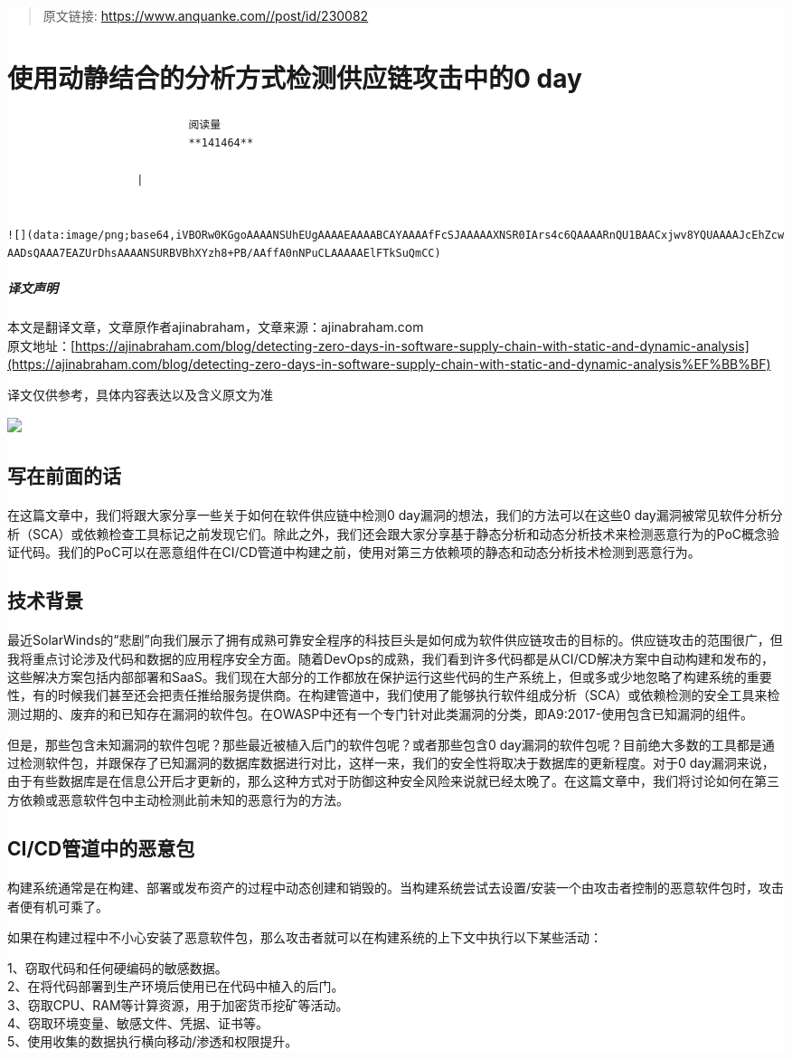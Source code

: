 > 原文链接: https://www.anquanke.com//post/id/230082 


# 使用动静结合的分析方式检测供应链攻击中的0 day


                                阅读量   
                                **141464**
                            
                        |
                        
                                                                                                                                    ![](data:image/png;base64,iVBORw0KGgoAAAANSUhEUgAAAAEAAAABCAYAAAAfFcSJAAAAAXNSR0IArs4c6QAAAARnQU1BAACxjwv8YQUAAAAJcEhZcwAADsQAAA7EAZUrDhsAAAANSURBVBhXYzh8+PB/AAffA0nNPuCLAAAAAElFTkSuQmCC)
                                                                                            



##### 译文声明

本文是翻译文章，文章原作者ajinabraham，文章来源：ajinabraham.com
                                <br>原文地址：[https://ajinabraham.com/blog/detecting-zero-days-in-software-supply-chain-with-static-and-dynamic-analysis﻿](https://ajinabraham.com/blog/detecting-zero-days-in-software-supply-chain-with-static-and-dynamic-analysis%EF%BB%BF)

译文仅供参考，具体内容表达以及含义原文为准

[![](https://p5.ssl.qhimg.com/t015e878453e7e6d3e8.jpg)](https://p5.ssl.qhimg.com/t015e878453e7e6d3e8.jpg)



## 写在前面的话

在这篇文章中，我们将跟大家分享一些关于如何在软件供应链中检测0 day漏洞的想法，我们的方法可以在这些0 day漏洞被常见软件分析分析（SCA）或依赖检查工具标记之前发现它们。除此之外，我们还会跟大家分享基于静态分析和动态分析技术来检测恶意行为的PoC概念验证代码。我们的PoC可以在恶意组件在CI/CD管道中构建之前，使用对第三方依赖项的静态和动态分析技术检测到恶意行为。



## 技术背景

最近SolarWinds的“悲剧”向我们展示了拥有成熟可靠安全程序的科技巨头是如何成为软件供应链攻击的目标的。供应链攻击的范围很广，但我将重点讨论涉及代码和数据的应用程序安全方面。随着DevOps的成熟，我们看到许多代码都是从CI/CD解决方案中自动构建和发布的，这些解决方案包括内部部署和SaaS。我们现在大部分的工作都放在保护运行这些代码的生产系统上，但或多或少地忽略了构建系统的重要性，有的时候我们甚至还会把责任推给服务提供商。在构建管道中，我们使用了能够执行软件组成分析（SCA）或依赖检测的安全工具来检测过期的、废弃的和已知存在漏洞的软件包。在OWASP中还有一个专门针对此类漏洞的分类，即A9:2017-使用包含已知漏洞的组件。

但是，那些包含未知漏洞的软件包呢？那些最近被植入后门的软件包呢？或者那些包含0 day漏洞的软件包呢？目前绝大多数的工具都是通过检测软件包，并跟保存了已知漏洞的数据库数据进行对比，这样一来，我们的安全性将取决于数据库的更新程度。对于0 day漏洞来说，由于有些数据库是在信息公开后才更新的，那么这种方式对于防御这种安全风险来说就已经太晚了。在这篇文章中，我们将讨论如何在第三方依赖或恶意软件包中主动检测此前未知的恶意行为的方法。



## CI/CD管道中的恶意包

构建系统通常是在构建、部署或发布资产的过程中动态创建和销毁的。当构建系统尝试去设置/安装一个由攻击者控制的恶意软件包时，攻击者便有机可乘了。

如果在构建过程中不小心安装了恶意软件包，那么攻击者就可以在构建系统的上下文中执行以下某些活动：

1、窃取代码和任何硬编码的敏感数据。<br>
2、在将代码部署到生产环境后使用已在代码中植入的后门。<br>
3、窃取CPU、RAM等计算资源，用于加密货币挖矿等活动。<br>
4、窃取环境变量、敏感文件、凭据、证书等。<br>
5、使用收集的数据执行横向移动/渗透和权限提升。

